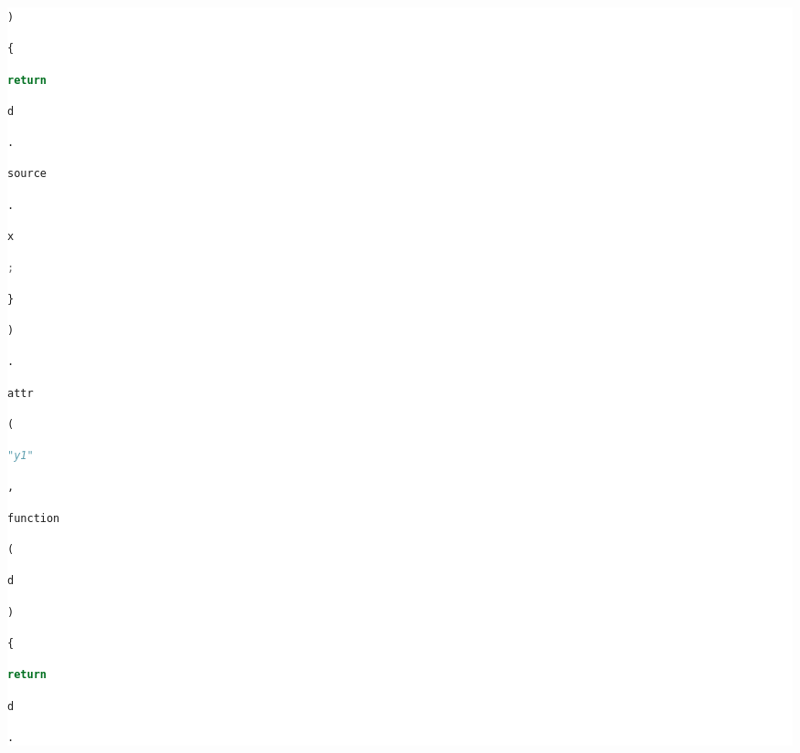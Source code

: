 ```python
)
```
```python
{
```
```python
return
```
```python
d
```
```python
.
```
```python
source
```
```python
.
```
```python
x
```
```python
;
```
```python
}
```
```python
)
```
```python
.
```
```python
attr
```
```python
(
```
```python
"y1"
```
```python
,
```
```python
function
```
```python
(
```
```python
d
```
```python
)
```
```python
{
```
```python
return
```
```python
d
```
```python
.
```
```python
```